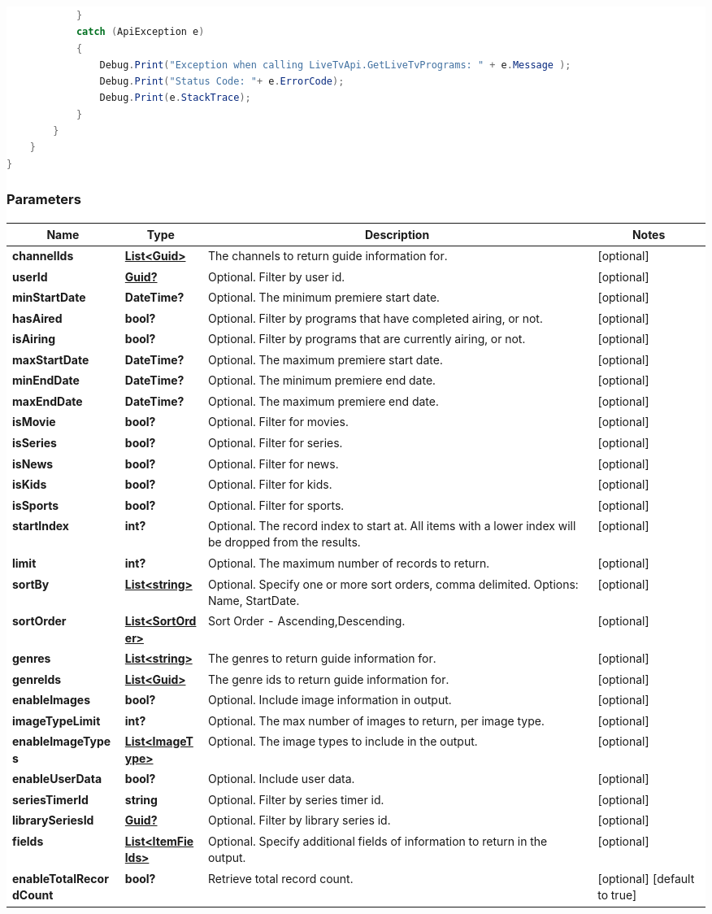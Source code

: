 ```csharp
            }
            catch (ApiException e)
            {
                Debug.Print("Exception when calling LiveTvApi.GetLiveTvPrograms: " + e.Message );
                Debug.Print("Status Code: "+ e.ErrorCode);
                Debug.Print(e.StackTrace);
            }
        }
    }
}
```

### Parameters


Name | Type | Description  | Notes
------------- | ------------- | ------------- | -------------
 **channelIds** | [**List&lt;Guid&gt;**](Guid.md)| The channels to return guide information for. | [optional] 
 **userId** | [**Guid?**](Guid?.md)| Optional. Filter by user id. | [optional] 
 **minStartDate** | **DateTime?**| Optional. The minimum premiere start date. | [optional] 
 **hasAired** | **bool?**| Optional. Filter by programs that have completed airing, or not. | [optional] 
 **isAiring** | **bool?**| Optional. Filter by programs that are currently airing, or not. | [optional] 
 **maxStartDate** | **DateTime?**| Optional. The maximum premiere start date. | [optional] 
 **minEndDate** | **DateTime?**| Optional. The minimum premiere end date. | [optional] 
 **maxEndDate** | **DateTime?**| Optional. The maximum premiere end date. | [optional] 
 **isMovie** | **bool?**| Optional. Filter for movies. | [optional] 
 **isSeries** | **bool?**| Optional. Filter for series. | [optional] 
 **isNews** | **bool?**| Optional. Filter for news. | [optional] 
 **isKids** | **bool?**| Optional. Filter for kids. | [optional] 
 **isSports** | **bool?**| Optional. Filter for sports. | [optional] 
 **startIndex** | **int?**| Optional. The record index to start at. All items with a lower index will be dropped from the results. | [optional] 
 **limit** | **int?**| Optional. The maximum number of records to return. | [optional] 
 **sortBy** | [**List&lt;string&gt;**](string.md)| Optional. Specify one or more sort orders, comma delimited. Options: Name, StartDate. | [optional] 
 **sortOrder** | [**List&lt;SortOrder&gt;**](SortOrder.md)| Sort Order - Ascending,Descending. | [optional] 
 **genres** | [**List&lt;string&gt;**](string.md)| The genres to return guide information for. | [optional] 
 **genreIds** | [**List&lt;Guid&gt;**](Guid.md)| The genre ids to return guide information for. | [optional] 
 **enableImages** | **bool?**| Optional. Include image information in output. | [optional] 
 **imageTypeLimit** | **int?**| Optional. The max number of images to return, per image type. | [optional] 
 **enableImageTypes** | [**List&lt;ImageType&gt;**](ImageType.md)| Optional. The image types to include in the output. | [optional] 
 **enableUserData** | **bool?**| Optional. Include user data. | [optional] 
 **seriesTimerId** | **string**| Optional. Filter by series timer id. | [optional] 
 **librarySeriesId** | [**Guid?**](Guid?.md)| Optional. Filter by library series id. | [optional] 
 **fields** | [**List&lt;ItemFields&gt;**](ItemFields.md)| Optional. Specify additional fields of information to return in the output. | [optional] 
 **enableTotalRecordCount** | **bool?**| Retrieve total record count. | [optional] [default to true]

